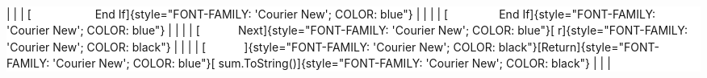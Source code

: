 |                                                                                                                                                                                                                                                                                                                                                                                                                                                                                                                                                                                                                                        |
| [                    End If]{style="FONT-FAMILY: 'Courier New'; COLOR: blue"}                                                                                                                                                                                                                                                                                                                                                                                                                                                                                                                                                          |
|                                                                                                                                                                                                                                                                                                                                                                                                                                                                                                                                                                                                                                        |
| [                End If]{style="FONT-FAMILY: 'Courier New'; COLOR: blue"}                                                                                                                                                                                                                                                                                                                                                                                                                                                                                                                                                              |
|                                                                                                                                                                                                                                                                                                                                                                                                                                                                                                                                                                                                                                        |
| [            Next]{style="FONT-FAMILY: 'Courier New'; COLOR: blue"}[ r]{style="FONT-FAMILY: 'Courier New'; COLOR: black"}                                                                                                                                                                                                                                                                                                                                                                                                                                                                                                              |
|                                                                                                                                                                                                                                                                                                                                                                                                                                                                                                                                                                                                                                        |
| [            ]{style="FONT-FAMILY: 'Courier New'; COLOR: black"}[Return]{style="FONT-FAMILY: 'Courier New'; COLOR: blue"}[ sum.ToString()]{style="FONT-FAMILY: 'Courier New'; COLOR: black"}                                                                                                                                                                                                                                                                                                                                                                                                                                           |
|                                                                                                                                                                                                                                                                                                                                                                                                                                                                                                                                                                                                                                        |